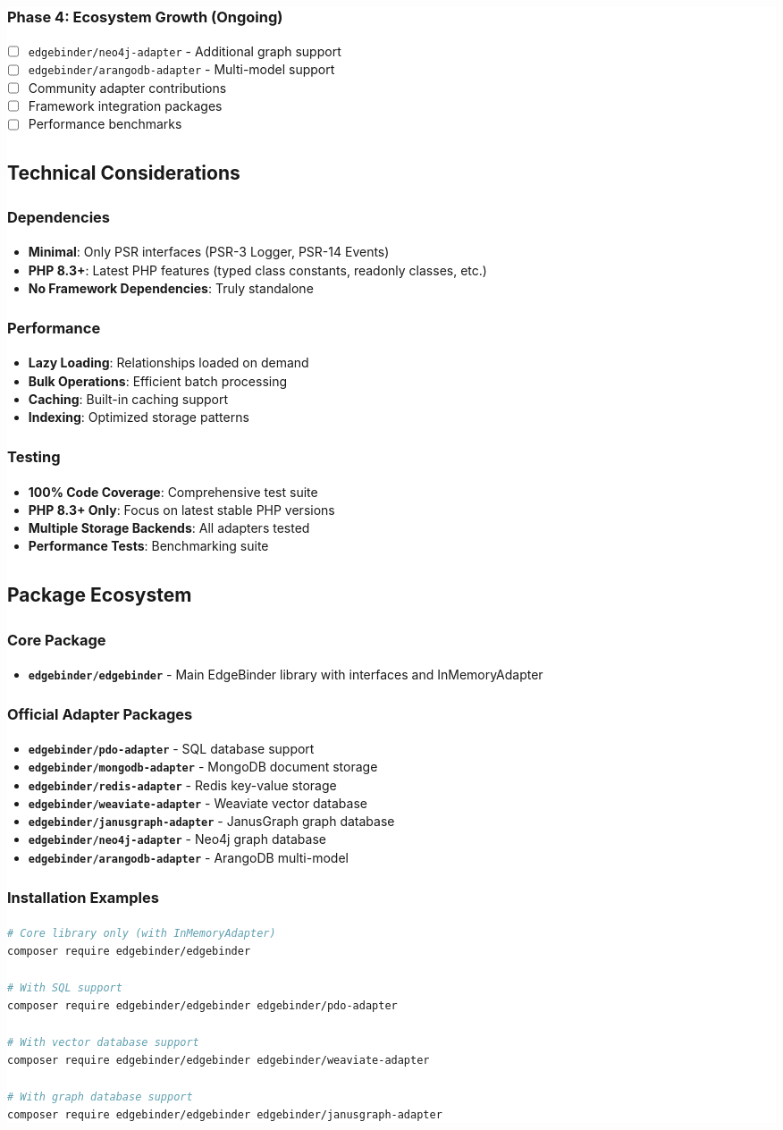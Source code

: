 ### Phase 4: Ecosystem Growth (Ongoing)
- [ ] `edgebinder/neo4j-adapter` - Additional graph support
- [ ] `edgebinder/arangodb-adapter` - Multi-model support
- [ ] Community adapter contributions
- [ ] Framework integration packages
- [ ] Performance benchmarks

## Technical Considerations

### Dependencies
- **Minimal**: Only PSR interfaces (PSR-3 Logger, PSR-14 Events)
- **PHP 8.3+**: Latest PHP features (typed class constants, readonly classes, etc.)
- **No Framework Dependencies**: Truly standalone

### Performance
- **Lazy Loading**: Relationships loaded on demand
- **Bulk Operations**: Efficient batch processing
- **Caching**: Built-in caching support
- **Indexing**: Optimized storage patterns

### Testing
- **100% Code Coverage**: Comprehensive test suite
- **PHP 8.3+ Only**: Focus on latest stable PHP versions
- **Multiple Storage Backends**: All adapters tested
- **Performance Tests**: Benchmarking suite

## Package Ecosystem

### Core Package
- **`edgebinder/edgebinder`** - Main EdgeBinder library with interfaces and InMemoryAdapter

### Official Adapter Packages
- **`edgebinder/pdo-adapter`** - SQL database support
- **`edgebinder/mongodb-adapter`** - MongoDB document storage
- **`edgebinder/redis-adapter`** - Redis key-value storage
- **`edgebinder/weaviate-adapter`** - Weaviate vector database
- **`edgebinder/janusgraph-adapter`** - JanusGraph graph database
- **`edgebinder/neo4j-adapter`** - Neo4j graph database
- **`edgebinder/arangodb-adapter`** - ArangoDB multi-model

### Installation Examples
```bash
# Core library only (with InMemoryAdapter)
composer require edgebinder/edgebinder

# With SQL support
composer require edgebinder/edgebinder edgebinder/pdo-adapter

# With vector database support
composer require edgebinder/edgebinder edgebinder/weaviate-adapter

# With graph database support
composer require edgebinder/edgebinder edgebinder/janusgraph-adapter
```
